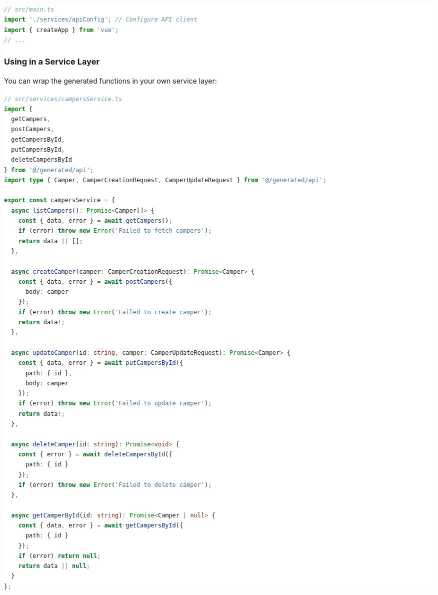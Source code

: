 ```typescript
// src/main.ts
import './services/apiConfig'; // Configure API client
import { createApp } from 'vue';
// ...
```

### Using in a Service Layer

You can wrap the generated functions in your own service layer:

```typescript
// src/services/campersService.ts
import { 
  getCampers, 
  postCampers, 
  getCampersById,
  putCampersById,
  deleteCampersById 
} from '@/generated/api';
import type { Camper, CamperCreationRequest, CamperUpdateRequest } from '@/generated/api';

export const campersService = {
  async listCampers(): Promise<Camper[]> {
    const { data, error } = await getCampers();
    if (error) throw new Error('Failed to fetch campers');
    return data || [];
  },

  async createCamper(camper: CamperCreationRequest): Promise<Camper> {
    const { data, error } = await postCampers({
      body: camper
    });
    if (error) throw new Error('Failed to create camper');
    return data!;
  },

  async updateCamper(id: string, camper: CamperUpdateRequest): Promise<Camper> {
    const { data, error } = await putCampersById({
      path: { id },
      body: camper
    });
    if (error) throw new Error('Failed to update camper');
    return data!;
  },

  async deleteCamper(id: string): Promise<void> {
    const { error } = await deleteCampersById({
      path: { id }
    });
    if (error) throw new Error('Failed to delete camper');
  },

  async getCamperById(id: string): Promise<Camper | null> {
    const { data, error } = await getCampersById({
      path: { id }
    });
    if (error) return null;
    return data || null;
  }
};
```
